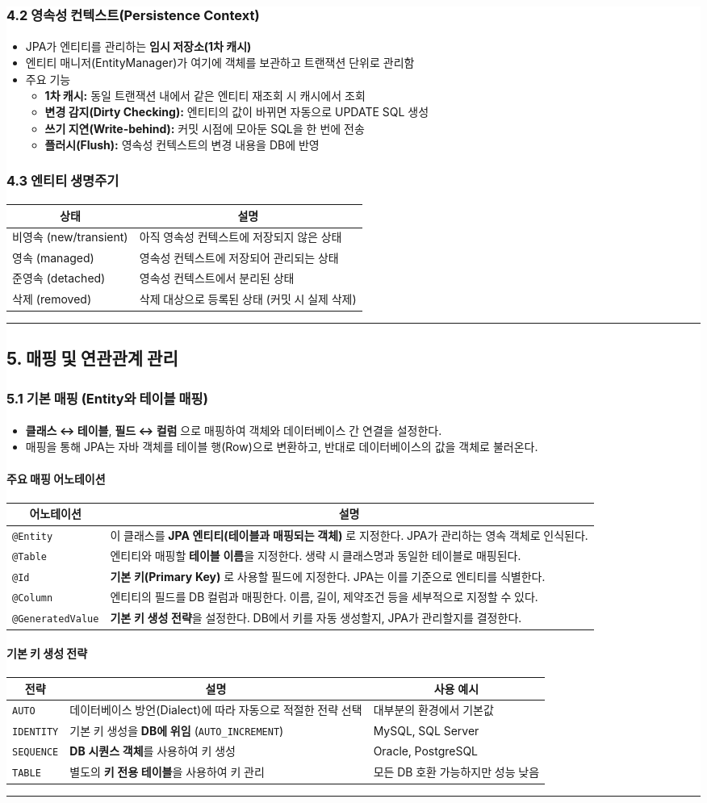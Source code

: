 ### 4.2 영속성 컨텍스트(Persistence Context)
- JPA가 엔티티를 관리하는 **임시 저장소(1차 캐시)**  
- 엔티티 매니저(EntityManager)가 여기에 객체를 보관하고 트랜잭션 단위로 관리함  
- 주요 기능  
  - **1차 캐시:** 동일 트랜잭션 내에서 같은 엔티티 재조회 시 캐시에서 조회  
  - **변경 감지(Dirty Checking):** 엔티티의 값이 바뀌면 자동으로 UPDATE SQL 생성  
  - **쓰기 지연(Write-behind):** 커밋 시점에 모아둔 SQL을 한 번에 전송  
  - **플러시(Flush):** 영속성 컨텍스트의 변경 내용을 DB에 반영

### 4.3 엔티티 생명주기

| 상태 | 설명 |
|------|------|
| 비영속 (new/transient) | 아직 영속성 컨텍스트에 저장되지 않은 상태 |
| 영속 (managed) | 영속성 컨텍스트에 저장되어 관리되는 상태 |
| 준영속 (detached) | 영속성 컨텍스트에서 분리된 상태 |
| 삭제 (removed) | 삭제 대상으로 등록된 상태 (커밋 시 실제 삭제) |

---

## 5. 매핑 및 연관관계 관리

### 5.1 기본 매핑 (Entity와 테이블 매핑)

- **클래스 ↔ 테이블**, **필드 ↔ 컬럼** 으로 매핑하여 객체와 데이터베이스 간 연결을 설정한다.  
- 매핑을 통해 JPA는 자바 객체를 테이블 행(Row)으로 변환하고, 반대로 데이터베이스의 값을 객체로 불러온다.  

#### 주요 매핑 어노테이션

| 어노테이션 | 설명 |
|-------------|------|
| `@Entity` | 이 클래스를 **JPA 엔티티(테이블과 매핑되는 객체)** 로 지정한다. JPA가 관리하는 영속 객체로 인식된다. |
| `@Table` | 엔티티와 매핑할 **테이블 이름**을 지정한다. 생략 시 클래스명과 동일한 테이블로 매핑된다. |
| `@Id` | **기본 키(Primary Key)** 로 사용할 필드에 지정한다. JPA는 이를 기준으로 엔티티를 식별한다. |
| `@Column` | 엔티티의 필드를 DB 컬럼과 매핑한다. 이름, 길이, 제약조건 등을 세부적으로 지정할 수 있다. |
| `@GeneratedValue` | **기본 키 생성 전략**을 설정한다. DB에서 키를 자동 생성할지, JPA가 관리할지를 결정한다. |

#### 기본 키 생성 전략

| 전략 | 설명 | 사용 예시 |
|------|------|-----------|
| `AUTO` | 데이터베이스 방언(Dialect)에 따라 자동으로 적절한 전략 선택 | 대부분의 환경에서 기본값 |
| `IDENTITY` | 기본 키 생성을 **DB에 위임** (`AUTO_INCREMENT`) | MySQL, SQL Server |
| `SEQUENCE` | **DB 시퀀스 객체**를 사용하여 키 생성 | Oracle, PostgreSQL |
| `TABLE` | 별도의 **키 전용 테이블**을 사용하여 키 관리 | 모든 DB 호환 가능하지만 성능 낮음 |

---